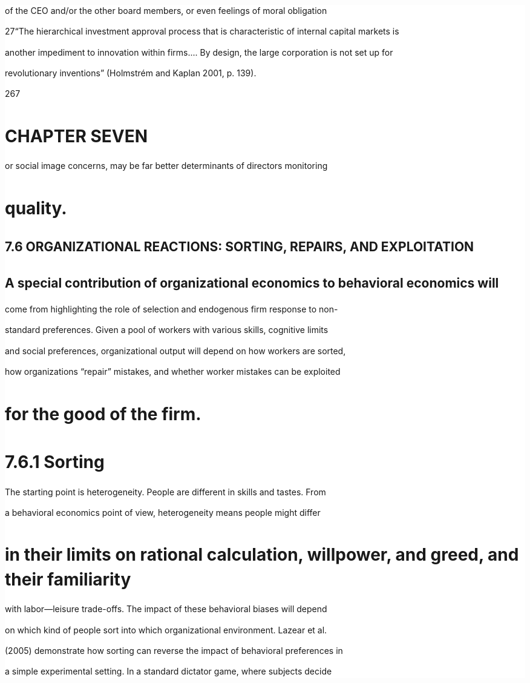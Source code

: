 of the CEO and/or the other board members, or even feelings of moral obligation

27“The hierarchical investment approval process that is characteristic of internal capital markets is

another impediment to innovation within firms.... By design, the large corporation is not set up for

revolutionary inventions” (Holmstrém and Kaplan 2001, p. 139).

267

# CHAPTER SEVEN

or social image concerns, may be far better determinants of directors monitoring

# quality.

## 7.6 ORGANIZATIONAL REACTIONS: SORTING, REPAIRS, AND EXPLOITATION

## A special contribution of organizational economics to behavioral economics will

come from highlighting the role of selection and endogenous firm response to non-

standard preferences. Given a pool of workers with various skills, cognitive limits

and social preferences, organizational output will depend on how workers are sorted,

how organizations “repair” mistakes, and whether worker mistakes can be exploited

# for the good of the firm.

# 7.6.1 Sorting

The starting point is heterogeneity. People are different in skills and tastes. From

a behavioral economics point of view, heterogeneity means people might differ

# in their limits on rational calculation, willpower, and greed, and their familiarity

with labor—leisure trade-offs. The impact of these behavioral biases will depend

on which kind of people sort into which organizational environment. Lazear et al.

(2005) demonstrate how sorting can reverse the impact of behavioral preferences in

a simple experimental setting. In a standard dictator game, where subjects decide

